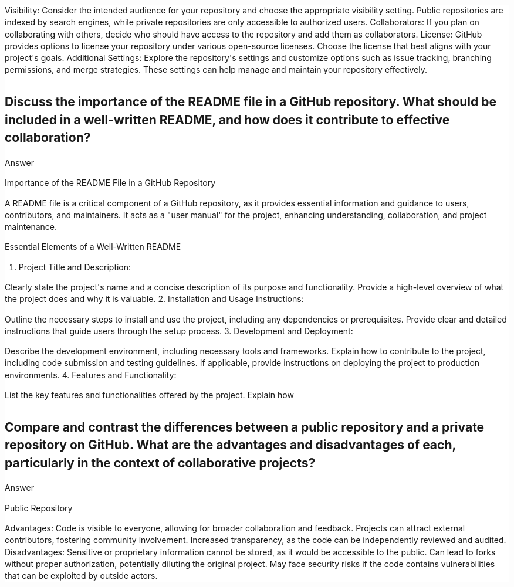 Visibility: Consider the intended audience for your repository and choose the appropriate visibility setting. Public repositories are indexed by search engines, while private repositories are only accessible to authorized users.
Collaborators: If you plan on collaborating with others, decide who should have access to the repository and add them as collaborators.
License: GitHub provides options to license your repository under various open-source licenses. Choose the license that best aligns with your project's goals.
Additional Settings: Explore the repository's settings and customize options such as issue tracking, branching permissions, and merge strategies. These settings can help manage and maintain your repository effectively.

## Discuss the importance of the README file in a GitHub repository. What should be included in a well-written README, and how does it contribute to effective collaboration?

Answer 

Importance of the README File in a GitHub Repository

A README file is a critical component of a GitHub repository, as it provides essential information and guidance to users, contributors, and maintainers. It acts as a "user manual" for the project, enhancing understanding, collaboration, and project maintenance.

Essential Elements of a Well-Written README

1. Project Title and Description:

Clearly state the project's name and a concise description of its purpose and functionality.
Provide a high-level overview of what the project does and why it is valuable.
2. Installation and Usage Instructions:

Outline the necessary steps to install and use the project, including any dependencies or prerequisites.
Provide clear and detailed instructions that guide users through the setup process.
3. Development and Deployment:

Describe the development environment, including necessary tools and frameworks.
Explain how to contribute to the project, including code submission and testing guidelines.
If applicable, provide instructions on deploying the project to production environments.
4. Features and Functionality:

List the key features and functionalities offered by the project.
Explain how

## Compare and contrast the differences between a public repository and a private repository on GitHub. What are the advantages and disadvantages of each, particularly in the context of collaborative projects?

Answer 

Public Repository

Advantages:
Code is visible to everyone, allowing for broader collaboration and feedback.
Projects can attract external contributors, fostering community involvement.
Increased transparency, as the code can be independently reviewed and audited.
Disadvantages:
Sensitive or proprietary information cannot be stored, as it would be accessible to the public.
Can lead to forks without proper authorization, potentially diluting the original project.
May face security risks if the code contains vulnerabilities that can be exploited by outside actors.
